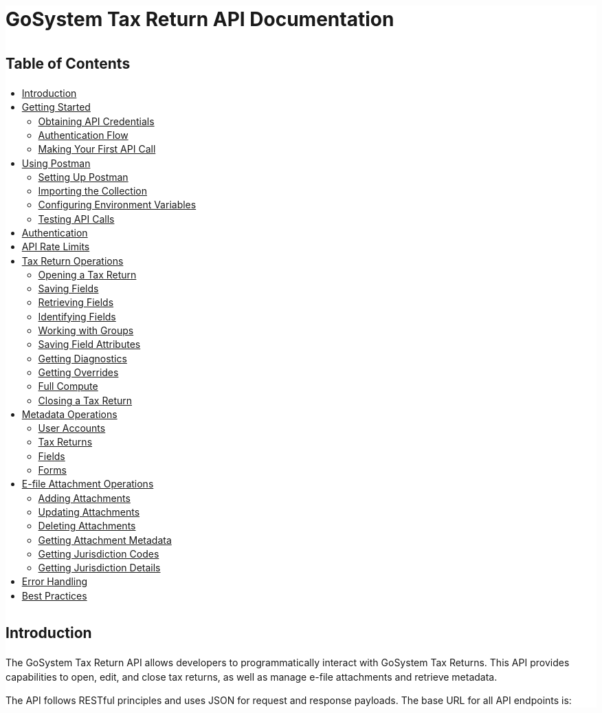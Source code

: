# GoSystem Tax Return API Documentation

## Table of Contents

- [Introduction](#introduction)
- [Getting Started](#getting-started)
  - [Obtaining API Credentials](#obtaining-api-credentials)
  - [Authentication Flow](#authentication-flow)
  - [Making Your First API Call](#making-your-first-api-call)
- [Using Postman](#using-postman)
  - [Setting Up Postman](#setting-up-postman)
  - [Importing the Collection](#importing-the-collection)
  - [Configuring Environment Variables](#configuring-environment-variables)
  - [Testing API Calls](#testing-api-calls)
- [Authentication](#authentication)
- [API Rate Limits](#api-rate-limits)
- [Tax Return Operations](#tax-return-operations)
  - [Opening a Tax Return](#opening-a-tax-return)
  - [Saving Fields](#saving-fields)
  - [Retrieving Fields](#retrieving-fields)
  - [Identifying Fields](#identifying-fields)
  - [Working with Groups](#working-with-groups)
  - [Saving Field Attributes](#saving-field-attributes)
  - [Getting Diagnostics](#getting-diagnostics)
  - [Getting Overrides](#getting-overrides)
  - [Full Compute](#full-compute)
  - [Closing a Tax Return](#closing-a-tax-return)
- [Metadata Operations](#metadata-operations)
  - [User Accounts](#user-accounts)
  - [Tax Returns](#tax-returns)
  - [Fields](#fields)
  - [Forms](#forms)
- [E-file Attachment Operations](#e-file-attachment-operations)
  - [Adding Attachments](#adding-attachments)
  - [Updating Attachments](#updating-attachments)
  - [Deleting Attachments](#deleting-attachments)
  - [Getting Attachment Metadata](#getting-attachment-metadata)
  - [Getting Jurisdiction Codes](#getting-jurisdiction-codes)
  - [Getting Jurisdiction Details](#getting-jurisdiction-details)
- [Error Handling](#error-handling)
- [Best Practices](#best-practices)

## Introduction

The GoSystem Tax Return API allows developers to programmatically interact with GoSystem Tax Returns. This API provides capabilities to open, edit, and close tax returns, as well as manage e-file attachments and retrieve metadata.

The API follows RESTful principles and uses JSON for request and response payloads. The base URL for all API endpoints is:
